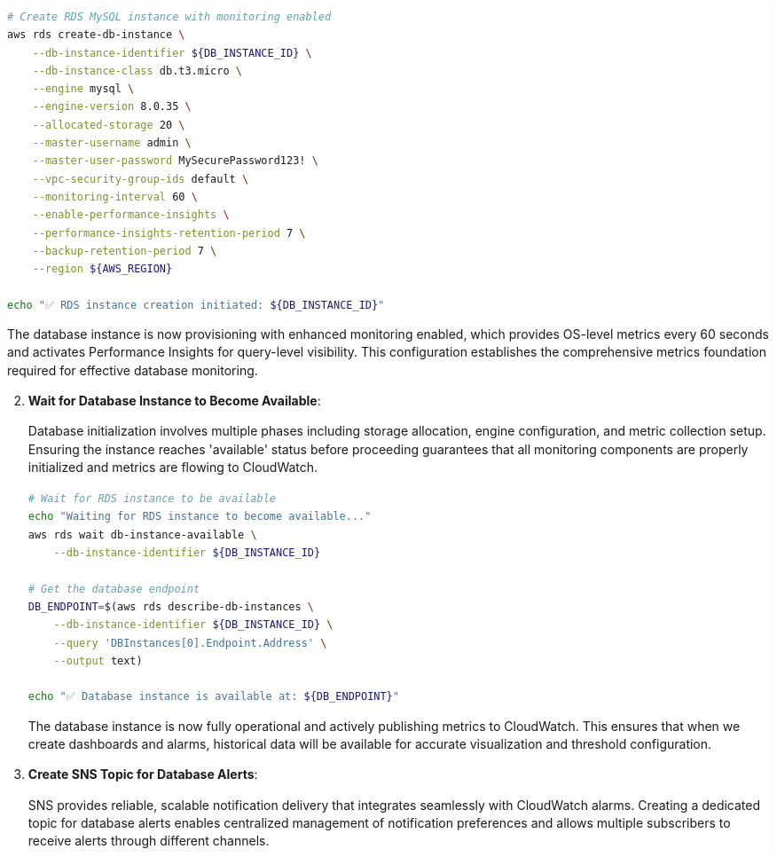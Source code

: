    ```bash
   # Create RDS MySQL instance with monitoring enabled
   aws rds create-db-instance \
       --db-instance-identifier ${DB_INSTANCE_ID} \
       --db-instance-class db.t3.micro \
       --engine mysql \
       --engine-version 8.0.35 \
       --allocated-storage 20 \
       --master-username admin \
       --master-user-password MySecurePassword123! \
       --vpc-security-group-ids default \
       --monitoring-interval 60 \
       --enable-performance-insights \
       --performance-insights-retention-period 7 \
       --backup-retention-period 7 \
       --region ${AWS_REGION}
   
   echo "✅ RDS instance creation initiated: ${DB_INSTANCE_ID}"
   ```

   The database instance is now provisioning with enhanced monitoring enabled, which provides OS-level metrics every 60 seconds and activates Performance Insights for query-level visibility. This configuration establishes the comprehensive metrics foundation required for effective database monitoring.

2. **Wait for Database Instance to Become Available**:

   Database initialization involves multiple phases including storage allocation, engine configuration, and metric collection setup. Ensuring the instance reaches 'available' status before proceeding guarantees that all monitoring components are properly initialized and metrics are flowing to CloudWatch.

   ```bash
   # Wait for RDS instance to be available
   echo "Waiting for RDS instance to become available..."
   aws rds wait db-instance-available \
       --db-instance-identifier ${DB_INSTANCE_ID}
   
   # Get the database endpoint
   DB_ENDPOINT=$(aws rds describe-db-instances \
       --db-instance-identifier ${DB_INSTANCE_ID} \
       --query 'DBInstances[0].Endpoint.Address' \
       --output text)
   
   echo "✅ Database instance is available at: ${DB_ENDPOINT}"
   ```

   The database instance is now fully operational and actively publishing metrics to CloudWatch. This ensures that when we create dashboards and alarms, historical data will be available for accurate visualization and threshold configuration.

3. **Create SNS Topic for Database Alerts**:

   SNS provides reliable, scalable notification delivery that integrates seamlessly with CloudWatch alarms. Creating a dedicated topic for database alerts enables centralized management of notification preferences and allows multiple subscribers to receive alerts through different channels.
